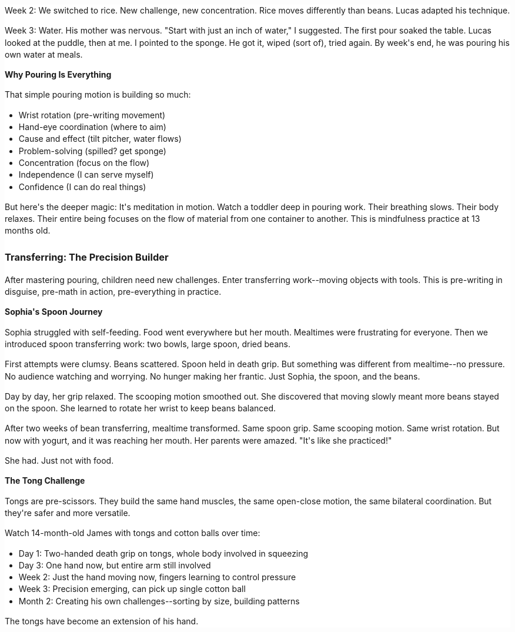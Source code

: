 Week 2: We switched to rice. New challenge, new concentration. Rice moves differently than beans. Lucas adapted his technique.

Week 3: Water. His mother was nervous. "Start with just an inch of water," I suggested. The first pour soaked the table. Lucas looked at the puddle, then at me. I pointed to the sponge. He got it, wiped (sort of), tried again. By week's end, he was pouring his own water at meals.

**Why Pouring Is Everything**

That simple pouring motion is building so much:
- Wrist rotation (pre-writing movement)
- Hand-eye coordination (where to aim)
- Cause and effect (tilt pitcher, water flows)
- Problem-solving (spilled? get sponge)
- Concentration (focus on the flow)
- Independence (I can serve myself)
- Confidence (I can do real things)

But here's the deeper magic: It's meditation in motion. Watch a toddler deep in pouring work. Their breathing slows. Their body relaxes. Their entire being focuses on the flow of material from one container to another. This is mindfulness practice at 13 months old.

### Transferring: The Precision Builder

After mastering pouring, children need new challenges. Enter transferring work--moving objects with tools. This is pre-writing in disguise, pre-math in action, pre-everything in practice.

**Sophia's Spoon Journey**

Sophia struggled with self-feeding. Food went everywhere but her mouth. Mealtimes were frustrating for everyone. Then we introduced spoon transferring work: two bowls, large spoon, dried beans.

First attempts were clumsy. Beans scattered. Spoon held in death grip. But something was different from mealtime--no pressure. No audience watching and worrying. No hunger making her frantic. Just Sophia, the spoon, and the beans.

Day by day, her grip relaxed. The scooping motion smoothed out. She discovered that moving slowly meant more beans stayed on the spoon. She learned to rotate her wrist to keep beans balanced. 

After two weeks of bean transferring, mealtime transformed. Same spoon grip. Same scooping motion. Same wrist rotation. But now with yogurt, and it was reaching her mouth. Her parents were amazed. "It's like she practiced!"

She had. Just not with food.

**The Tong Challenge**

Tongs are pre-scissors. They build the same hand muscles, the same open-close motion, the same bilateral coordination. But they're safer and more versatile.

Watch 14-month-old James with tongs and cotton balls over time:
- Day 1: Two-handed death grip on tongs, whole body involved in squeezing
- Day 3: One hand now, but entire arm still involved
- Week 2: Just the hand moving now, fingers learning to control pressure
- Week 3: Precision emerging, can pick up single cotton ball
- Month 2: Creating his own challenges--sorting by size, building patterns

The tongs have become an extension of his hand.
